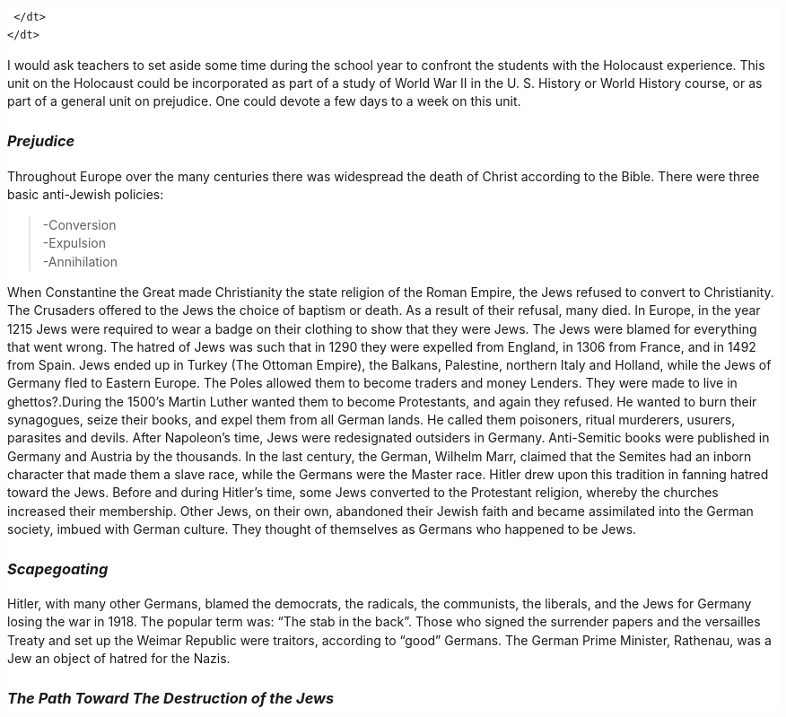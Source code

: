      </dt>
    </dt>
   </dt>
  </dl>
 </blockquote>
 I would ask teachers to set aside some time during the school year to confront the students with the Holocaust experience. This unit on the Holocaust could be incorporated as part of a study of World War II in the U. S. History or World History course, or as part of a general unit on prejudice. One could devote a few days to a week on this unit.
<h3>
  <i>
   Prejudice
  </i>
 </h3>
 Throughout Europe over the many centuries there was widespread the death of Christ according to the Bible. There were three basic anti-Jewish policies:
<blockquote>
  <dl>
   <dt>
    -Conversion
    <dt>
     -Expulsion
     <dt>
      -Annihilation
     </dt>
    </dt>
   </dt>
  </dl>
 </blockquote>
 When Constantine the Great made Christianity the state religion of the Roman Empire, the Jews refused to convert to Christianity. The Crusaders offered to the Jews the choice of baptism or death. As a result of their refusal, many died. In Europe, in the year 1215 Jews were required to wear a badge on their clothing to show that they were Jews. The Jews were blamed for everything that went wrong. The hatred of Jews was such that in 1290 they were expelled from England, in 1306 from France, and in 1492 from Spain. Jews ended up in Turkey (The Ottoman Empire), the Balkans, Palestine, northern Italy and Holland, while the Jews of Germany fled to Eastern Europe. The Poles allowed them to become traders and money Lenders. They were made to live in ghettos?.During the 1500’s Martin Luther wanted them to become Protestants, and again they refused. He wanted to burn their synagogues, seize their books, and expel them from all German lands. He called them poisoners, ritual murderers, usurers, parasites and devils. After Napoleon’s time, Jews were redesignated outsiders in Germany. Anti-Semitic books were published in Germany and Austria by the thousands. In the last century, the German, Wilhelm Marr, claimed that the Semites had an inborn character that made them a slave race, while the Germans were the Master race. Hitler drew upon this tradition in fanning hatred toward the Jews. Before and during Hitler’s time, some Jews converted to the Protestant religion, whereby the churches increased their membership. Other Jews, on their own, abandoned their Jewish faith and became assimilated into the German society, imbued with German culture. They thought of themselves as Germans who happened to be Jews.
<h3>
  <i>
   Scapegoating
  </i>
 </h3>
 Hitler, with many other Germans, blamed the democrats, the radicals, the communists, the liberals, and the Jews for Germany losing the war in 1918. The popular term was: “The stab in the back”. Those who signed the surrender papers and the versailles Treaty and set up the Weimar Republic were traitors, according to “good” Germans. The German Prime Minister, Rathenau, was a Jew an object of hatred for the Nazis.
<h3>
  <i>
   The Path Toward The Destruction of the Jews
  </i>
 </h3>